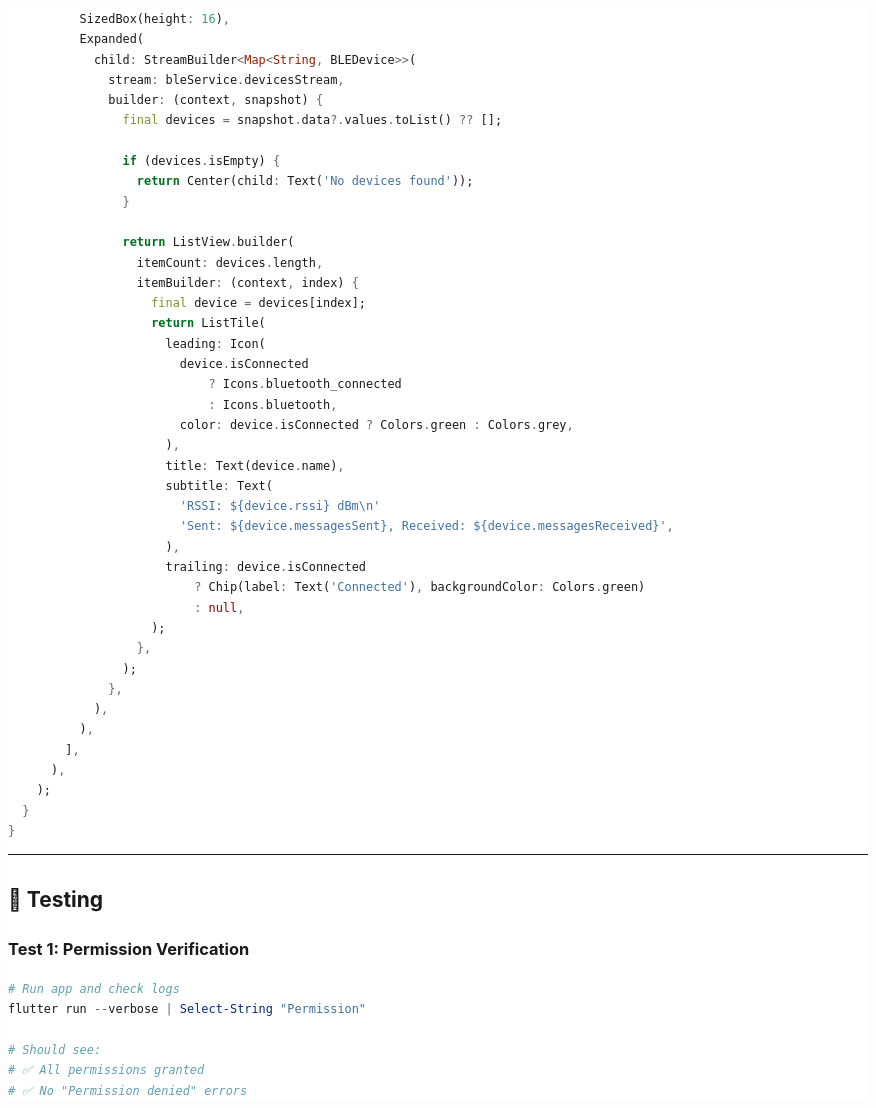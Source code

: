 ```dart
          SizedBox(height: 16),
          Expanded(
            child: StreamBuilder<Map<String, BLEDevice>>(
              stream: bleService.devicesStream,
              builder: (context, snapshot) {
                final devices = snapshot.data?.values.toList() ?? [];
                
                if (devices.isEmpty) {
                  return Center(child: Text('No devices found'));
                }
                
                return ListView.builder(
                  itemCount: devices.length,
                  itemBuilder: (context, index) {
                    final device = devices[index];
                    return ListTile(
                      leading: Icon(
                        device.isConnected 
                            ? Icons.bluetooth_connected 
                            : Icons.bluetooth,
                        color: device.isConnected ? Colors.green : Colors.grey,
                      ),
                      title: Text(device.name),
                      subtitle: Text(
                        'RSSI: ${device.rssi} dBm\n'
                        'Sent: ${device.messagesSent}, Received: ${device.messagesReceived}',
                      ),
                      trailing: device.isConnected
                          ? Chip(label: Text('Connected'), backgroundColor: Colors.green)
                          : null,
                    );
                  },
                );
              },
            ),
          ),
        ],
      ),
    );
  }
}
```

---

## 🧪 Testing

### Test 1: Permission Verification

```powershell
# Run app and check logs
flutter run --verbose | Select-String "Permission"

# Should see:
# ✅ All permissions granted
# ✅ No "Permission denied" errors
```
